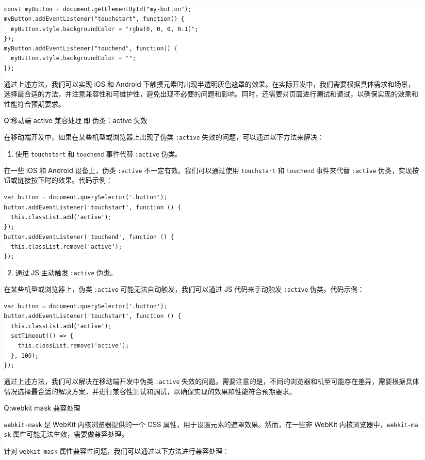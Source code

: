 ```
const myButton = document.getElementById("my-button");
myButton.addEventListener("touchstart", function() {
  myButton.style.backgroundColor = "rgba(0, 0, 0, 0.1)";
});
myButton.addEventListener("touchend", function() {
  myButton.style.backgroundColor = "";
});

```

通过上述方法，我们可以实现 iOS 和 Android 下触摸元素时出现半透明灰色遮罩的效果。在实际开发中，我们需要根据具体需求和场景，选择最合适的方法，并注意兼容性和可维护性，避免出现不必要的问题和影响。同时，还需要对页面进行测试和调试，以确保实现的效果和性能符合预期要求。

Q:移动端 active 兼容处理 即 伪类：active 失效

在移动端开发中，如果在某些机型或浏览器上出现了伪类 `:active` 失效的问题，可以通过以下方法来解决：

1.  使用 `touchstart` 和 `touchend` 事件代替 `:active` 伪类。

在一些 iOS 和 Android 设备上，伪类 `:active` 不一定有效。我们可以通过使用 `touchstart` 和 `touchend` 事件来代替 `:active` 伪类，实现按钮或链接按下时的效果。代码示例：

```
var button = document.querySelector('.button');
button.addEventListener('touchstart', function () {
  this.classList.add('active');
});
button.addEventListener('touchend', function () {
  this.classList.remove('active');
});

```

2.  通过 JS 主动触发 `:active` 伪类。

在某些机型或浏览器上，伪类 `:active` 可能无法自动触发，我们可以通过 JS 代码来手动触发 `:active` 伪类。代码示例：

```
var button = document.querySelector('.button');
button.addEventListener('touchstart', function () {
  this.classList.add('active');
  setTimeout(() => {
    this.classList.remove('active');
  }, 100);
});

```

通过上述方法，我们可以解决在移动端开发中伪类 `:active` 失效的问题。需要注意的是，不同的浏览器和机型可能存在差异，需要根据具体情况选择最合适的解决方案，并进行兼容性测试和调试，以确保实现的效果和性能符合预期要求。

Q:webkit mask 兼容处理

`webkit-mask` 是 WebKit 内核浏览器提供的一个 CSS 属性，用于设置元素的遮罩效果。然而，在一些非 WebKit 内核浏览器中，`webkit-mask` 属性可能无法生效，需要做兼容处理。

针对 `webkit-mask` 属性兼容性问题，我们可以通过以下方法进行兼容处理：
